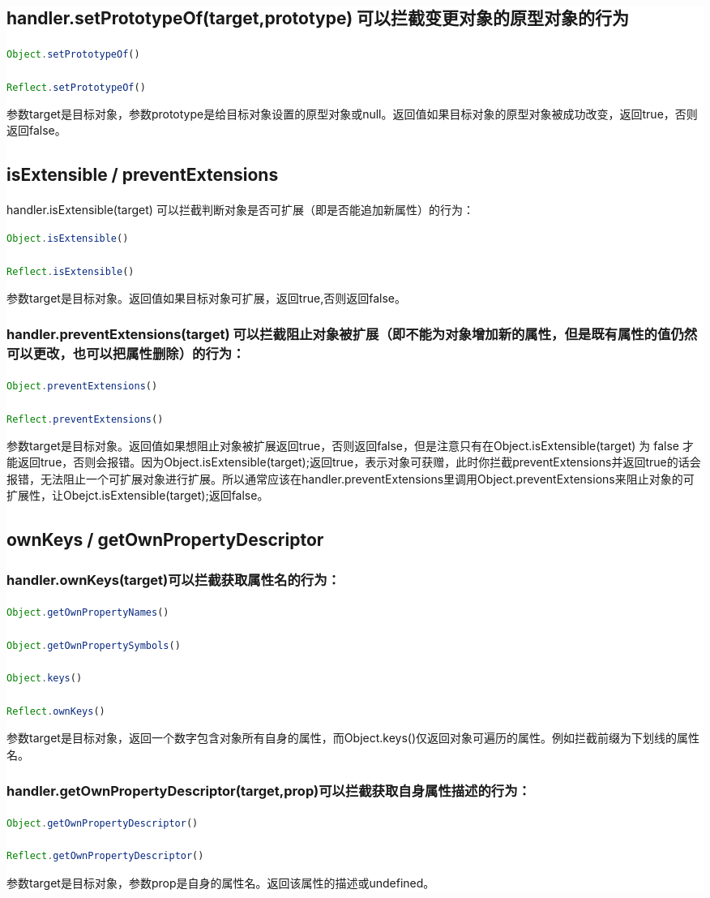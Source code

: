 ## handler.setPrototypeOf(target,prototype) 可以拦截变更对象的原型对象的行为
```js
Object.setPrototypeOf()

Reflect.setPrototypeOf()
```
参数target是目标对象，参数prototype是给目标对象设置的原型对象或null。返回值如果目标对象的原型对象被成功改变，返回true，否则返回false。



##  isExtensible / preventExtensions

handler.isExtensible(target) 可以拦截判断对象是否可扩展（即是否能追加新属性）的行为：
```js
Object.isExtensible()

Reflect.isExtensible()   
```
参数target是目标对象。返回值如果目标对象可扩展，返回true,否则返回false。

### handler.preventExtensions(target) 可以拦截阻止对象被扩展（即不能为对象增加新的属性，但是既有属性的值仍然可以更改，也可以把属性删除）的行为：
```js
Object.preventExtensions()

Reflect.preventExtensions()   
```
参数target是目标对象。返回值如果想阻止对象被扩展返回true，否则返回false，但是注意只有在Object.isExtensible(target) 为 false 才能返回true，否则会报错。因为Object.isExtensible(target);返回true，表示对象可获赠，此时你拦截preventExtensions并返回true的话会报错，无法阻止一个可扩展对象进行扩展。所以通常应该在handler.preventExtensions里调用Object.preventExtensions来阻止对象的可扩展性，让Obejct.isExtensible(target);返回false。

##  ownKeys / getOwnPropertyDescriptor

### handler.ownKeys(target)可以拦截获取属性名的行为：
```js
Object.getOwnPropertyNames()

Object.getOwnPropertySymbols()

Object.keys()

Reflect.ownKeys()
```
参数target是目标对象，返回一个数字包含对象所有自身的属性，而Object.keys()仅返回对象可遍历的属性。例如拦截前缀为下划线的属性名。

### handler.getOwnPropertyDescriptor(target,prop)可以拦截获取自身属性描述的行为：
```js
Object.getOwnPropertyDescriptor()

Reflect.getOwnPropertyDescriptor()
```
参数target是目标对象，参数prop是自身的属性名。返回该属性的描述或undefined。
